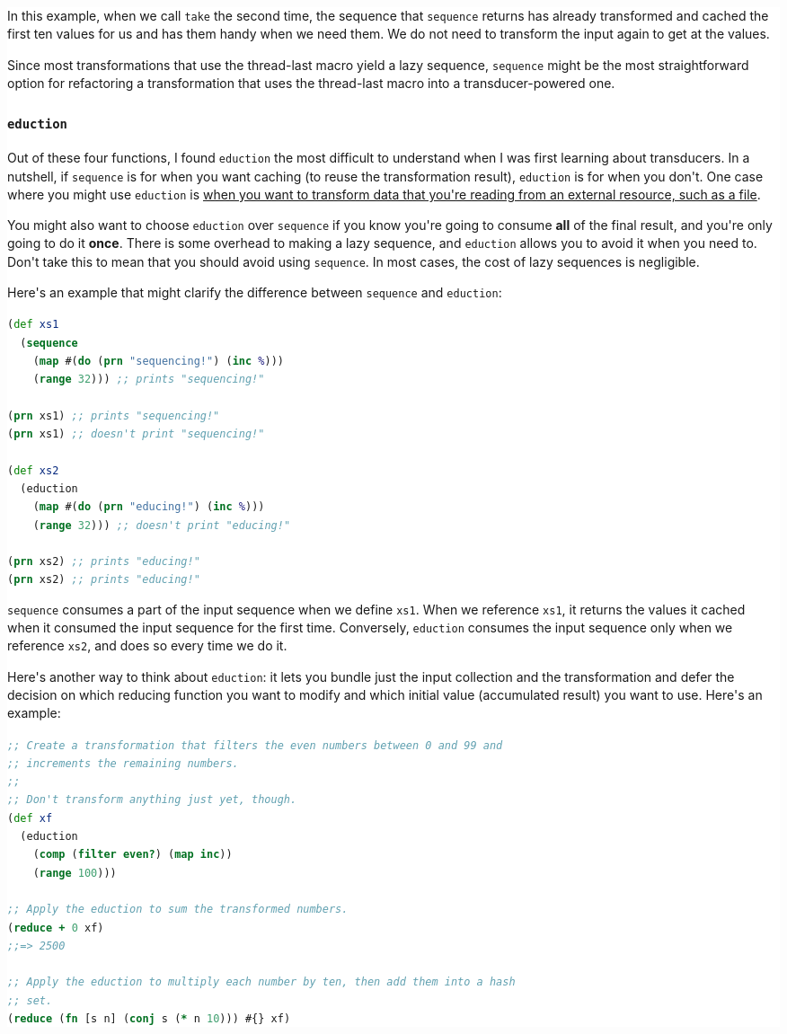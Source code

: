 In this example, when we call `take` the second time, the sequence that `sequence` returns has already transformed and cached the first ten values for us and has them handy when we need them. We do not need to transform the input again to get at the values.

Since most transformations that use the thread-last macro yield a lazy sequence, `sequence` might be the most straightforward option for refactoring a transformation that uses the thread-last macro into a transducer-powered one.

### `eduction`

Out of these four functions, I found `eduction` the most difficult to understand when I was first learning about transducers. In a nutshell, if `sequence` is for when you want caching (to reuse the transformation result), `eduction` is for when you don't. One case where you might use `eduction` is [when you want to transform data that you're reading from an external resource, such as a file](https://www.grammarly.com/blog/engineering/building-etl-pipelines-with-clojure-and-transducers/#enter-transducers).

You might also want to choose `eduction` over `sequence` if you know you're going to consume **all** of the final result, and you're only going to do it **once**. There is some overhead to making a lazy sequence, and `eduction` allows you to avoid it when you need to. Don't take this to mean that you should avoid using `sequence`. In most cases, the cost of lazy sequences is negligible.

Here's an example that might clarify the difference between `sequence` and `eduction`:

```clojure
(def xs1
  (sequence
    (map #(do (prn "sequencing!") (inc %)))
    (range 32))) ;; prints "sequencing!"

(prn xs1) ;; prints "sequencing!"
(prn xs1) ;; doesn't print "sequencing!"

(def xs2
  (eduction
    (map #(do (prn "educing!") (inc %)))
    (range 32))) ;; doesn't print "educing!"

(prn xs2) ;; prints "educing!"
(prn xs2) ;; prints "educing!"
```

`sequence` consumes a part of the input sequence when we define `xs1`. When we reference `xs1`, it returns the values it cached when it consumed the input sequence for the first time. Conversely, `eduction` consumes the input sequence only when we reference `xs2`, and does so every time we do it.

Here's another way to think about `eduction`: it lets you bundle just the input collection and the transformation and defer the decision on which reducing function you want to modify and which initial value (accumulated result) you want to use. Here's an example:

```clojure
;; Create a transformation that filters the even numbers between 0 and 99 and
;; increments the remaining numbers.
;;
;; Don't transform anything just yet, though.
(def xf
  (eduction
    (comp (filter even?) (map inc))
    (range 100)))

;; Apply the eduction to sum the transformed numbers.
(reduce + 0 xf)
;;=> 2500

;; Apply the eduction to multiply each number by ten, then add them into a hash
;; set.
(reduce (fn [s n] (conj s (* n 10))) #{} xf)
```